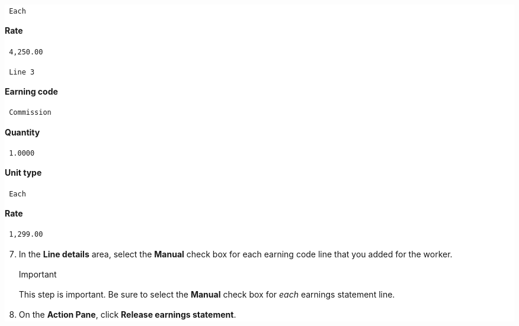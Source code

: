	 Each
  </p> </td>
  </tr>
  <tr>
    <td> <p> <strong>Rate</strong> </p> </td>
    <td> <p>
   
	 4,250.00
  </p> </td>
  </tr>
  <tr>
    <td rowspan="4"> <p>
   
	 Line 3
  </p> </td>
    <td> <p> <strong>Earning code</strong> </p> </td>
    <td> <p>
   
	 Commission
  </p> </td>
  </tr>
  <tr>
    <td> <p> <strong>Quantity</strong> </p> </td>
    <td> <p>
   
	 1.0000
  </p> </td>
  </tr>
  <tr>
    <td> <p> <strong>Unit type</strong> </p> </td>
    <td> <p>
   
	 Each
  </p> </td>
  </tr>
  <tr>
    <td> <p> <strong>Rate</strong> </p> </td>
    <td> <p>
   
	 1,299.00
  </p> </td>
  </tr>
</table>


7.  In the **Line details** area, select the **Manual** check box for each earning code line that you added for the worker.
    

    > [!IMPORTANT]
    > <P>This step is important. Be sure to select the <STRONG>Manual</STRONG> check box for <EM>each</EM> earnings statement line.</P>



8.  On the **Action Pane**, click **Release earnings statement**.
